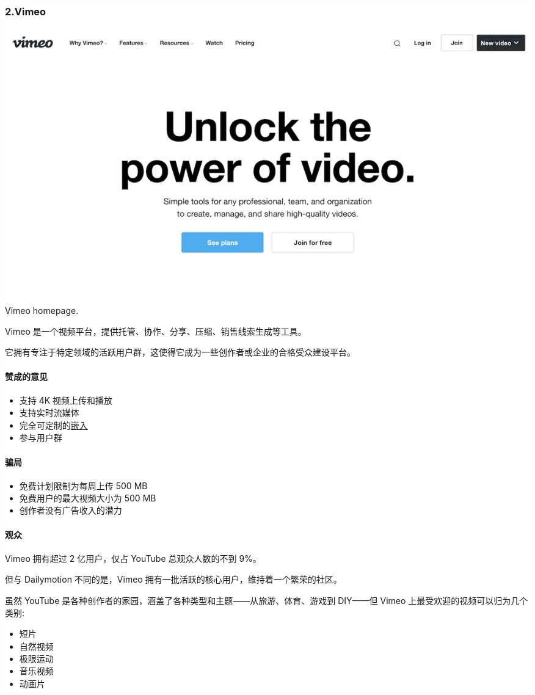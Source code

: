 ### 2.Vimeo

![Vimeo homepage screenshot.](img/61cf60e9464f1f5d47a7f8a7be566b93.png)

Vimeo homepage.



Vimeo 是一个视频平台，提供托管、协作、分享、压缩、销售线索生成等工具。

它拥有专注于特定领域的活跃用户群，这使得它成为一些创作者或企业的合格受众建设平台。

#### 赞成的意见

*   支持 4K 视频上传和播放
*   支持实时流媒体
*   完全可定制的[嵌入](https://kinsta.com/blog/embed-youtube-video-wordpress/)
*   参与用户群

#### 骗局

*   免费计划限制为每周上传 500 MB
*   免费用户的最大视频大小为 500 MB
*   创作者没有广告收入的潜力

#### 观众

Vimeo 拥有超过 2 亿用户，仅占 YouTube 总观众人数的不到 9%。

但与 Dailymotion 不同的是，Vimeo 拥有一批活跃的核心用户，维持着一个繁荣的社区。

虽然 YouTube 是各种创作者的家园，涵盖了各种类型和主题——从旅游、体育、游戏到 DIY——但 Vimeo 上最受欢迎的视频可以归为几个类别:

*   短片
*   自然视频
*   极限运动
*   音乐视频
*   动画片
